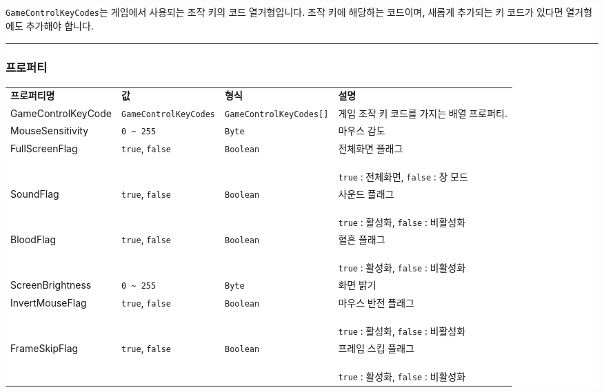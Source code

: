 `GameControlKeyCodes`는 게임에서 사용되는 조작 키의 코드 열거형입니다. 조작 키에 해당하는 코드이며, 새롭게 추가되는 키 코드가 있다면 열거형에도 추가해야 합니다.
<br>

---

### 프로퍼티
<table>
  <tbody>
    <tr>
      <td><b>프로퍼티명</b></td>
      <td><b>값</b></td>
      <td><b>형식</b></td>
      <td><b>설명</b></td>
    </tr>
    <tr>
      <td>GameControlKeyCode</td>
      <td><code>GameControlKeyCodes</code></td>
      <td><code>GameControlKeyCodes[]</code></td>
      <td>게임 조작 키 코드를 가지는 배열 프로퍼티.</td>
    </tr>
    <tr>
      <td>MouseSensitivity</td>
      <td><code>0 ~ 255</code></td>
      <td><code>Byte</code></td>
      <td>마우스 감도</td>
    </tr>
    <tr>
      <td>FullScreenFlag</td>
      <td><code>true</code>, <code>false</code></td>
      <td><code>Boolean</code></td>
      <td>전체화면 플래그<br><br><code>true</code> : 전체화면, <code>false</code> : 창 모드</td>
    </tr>
    <tr>
      <td>SoundFlag</td>
      <td><code>true</code>, <code>false</code></td>
      <td><code>Boolean</code></td>
      <td>사운드 플래그<br><br><code>true</code> : 활성화, <code>false</code> : 비활성화</td>
    </tr>
    <tr>
      <td>BloodFlag</td>
      <td><code>true</code>, <code>false</code></td>
      <td><code>Boolean</code></td>
      <td>혈흔 플래그<br><br><code>true</code> : 활성화, <code>false</code> : 비활성화</td>
    </tr>
    <tr>
      <td>ScreenBrightness</td>
      <td><code>0 ~ 255</code></td>
      <td><code>Byte</code></td>
      <td>화면 밝기</td>
    </tr>
    <tr>
      <td>InvertMouseFlag</td>
      <td><code>true</code>, <code>false</code></td>
      <td><code>Boolean</code></td>
      <td>마우스 반전 플래그<br><br><code>true</code> : 활성화, <code>false</code> : 비활성화</td>
    </tr>
    <tr>
      <td>FrameSkipFlag</td>
      <td><code>true</code>, <code>false</code></td>
      <td><code>Boolean</code></td>
      <td>프레임 스킵 플래그<br><br><code>true</code> : 활성화, <code>false</code> : 비활성화</td>
    </tr>
    <tr>